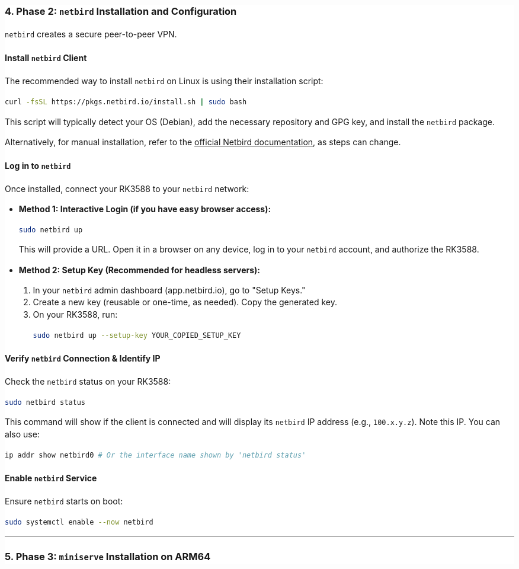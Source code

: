 ### 4. Phase 2: `netbird` Installation and Configuration

`netbird` creates a secure peer-to-peer VPN.

#### Install `netbird` Client
The recommended way to install `netbird` on Linux is using their installation script:
```bash
curl -fsSL https://pkgs.netbird.io/install.sh | sudo bash
```
This script will typically detect your OS (Debian), add the necessary repository and GPG key, and install the `netbird` package.

Alternatively, for manual installation, refer to the [official Netbird documentation](https://netbird.io/docs/installation/overview), as steps can change.

#### Log in to `netbird`
Once installed, connect your RK3588 to your `netbird` network:

*   **Method 1: Interactive Login (if you have easy browser access):**
    ```bash
    sudo netbird up
    ```
    This will provide a URL. Open it in a browser on any device, log in to your `netbird` account, and authorize the RK3588.

*   **Method 2: Setup Key (Recommended for headless servers):**
    1.  In your `netbird` admin dashboard (app.netbird.io), go to "Setup Keys."
    2.  Create a new key (reusable or one-time, as needed). Copy the generated key.
    3.  On your RK3588, run:
        ```bash
        sudo netbird up --setup-key YOUR_COPIED_SETUP_KEY
        ```

#### Verify `netbird` Connection & Identify IP
Check the `netbird` status on your RK3588:
```bash
sudo netbird status
```
This command will show if the client is connected and will display its `netbird` IP address (e.g., `100.x.y.z`). Note this IP.
You can also use:
```bash
ip addr show netbird0 # Or the interface name shown by 'netbird status'
```

#### Enable `netbird` Service
Ensure `netbird` starts on boot:
```bash
sudo systemctl enable --now netbird
```

---

### 5. Phase 3: `miniserve` Installation on ARM64
